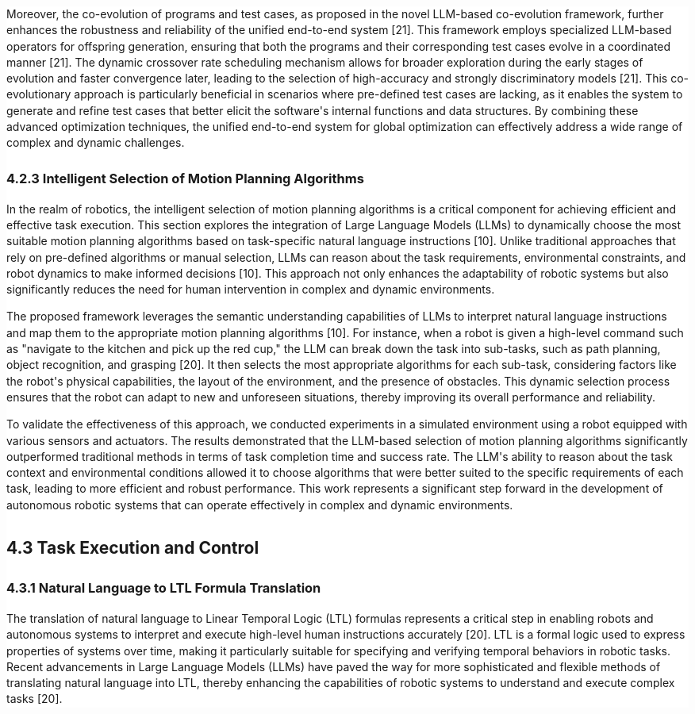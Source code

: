 Moreover, the co-evolution of programs and test cases, as proposed in the novel LLM-based co-evolution framework, further enhances the robustness and reliability of the unified end-to-end system [21]. This framework employs specialized LLM-based operators for offspring generation, ensuring that both the programs and their corresponding test cases evolve in a coordinated manner [21]. The dynamic crossover rate scheduling mechanism allows for broader exploration during the early stages of evolution and faster convergence later, leading to the selection of high-accuracy and strongly discriminatory models [21]. This co-evolutionary approach is particularly beneficial in scenarios where pre-defined test cases are lacking, as it enables the system to generate and refine test cases that better elicit the software's internal functions and data structures. By combining these advanced optimization techniques, the unified end-to-end system for global optimization can effectively address a wide range of complex and dynamic challenges.

### 4.2.3 Intelligent Selection of Motion Planning Algorithms
In the realm of robotics, the intelligent selection of motion planning algorithms is a critical component for achieving efficient and effective task execution. This section explores the integration of Large Language Models (LLMs) to dynamically choose the most suitable motion planning algorithms based on task-specific natural language instructions [10]. Unlike traditional approaches that rely on pre-defined algorithms or manual selection, LLMs can reason about the task requirements, environmental constraints, and robot dynamics to make informed decisions [10]. This approach not only enhances the adaptability of robotic systems but also significantly reduces the need for human intervention in complex and dynamic environments.

The proposed framework leverages the semantic understanding capabilities of LLMs to interpret natural language instructions and map them to the appropriate motion planning algorithms [10]. For instance, when a robot is given a high-level command such as "navigate to the kitchen and pick up the red cup," the LLM can break down the task into sub-tasks, such as path planning, object recognition, and grasping [20]. It then selects the most appropriate algorithms for each sub-task, considering factors like the robot's physical capabilities, the layout of the environment, and the presence of obstacles. This dynamic selection process ensures that the robot can adapt to new and unforeseen situations, thereby improving its overall performance and reliability.

To validate the effectiveness of this approach, we conducted experiments in a simulated environment using a robot equipped with various sensors and actuators. The results demonstrated that the LLM-based selection of motion planning algorithms significantly outperformed traditional methods in terms of task completion time and success rate. The LLM's ability to reason about the task context and environmental conditions allowed it to choose algorithms that were better suited to the specific requirements of each task, leading to more efficient and robust performance. This work represents a significant step forward in the development of autonomous robotic systems that can operate effectively in complex and dynamic environments.

## 4.3 Task Execution and Control

### 4.3.1 Natural Language to LTL Formula Translation
The translation of natural language to Linear Temporal Logic (LTL) formulas represents a critical step in enabling robots and autonomous systems to interpret and execute high-level human instructions accurately [20]. LTL is a formal logic used to express properties of systems over time, making it particularly suitable for specifying and verifying temporal behaviors in robotic tasks. Recent advancements in Large Language Models (LLMs) have paved the way for more sophisticated and flexible methods of translating natural language into LTL, thereby enhancing the capabilities of robotic systems to understand and execute complex tasks [20].
